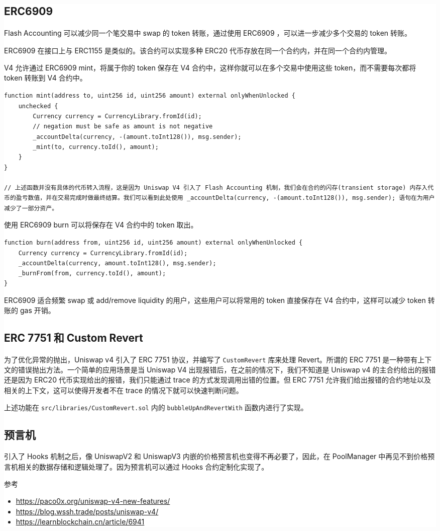 ## ERC6909

Flash Accounting 可以减少同一个笔交易中 swap 的 token 转账，通过使用 ERC6909 ，可以进一步减少多个交易的 token 转账。

ERC6909 在接口上与 ERC1155 是类似的。该合约可以实现多种 ERC20 代币存放在同一个合约内，并在同一个合约内管理。

V4 允许通过 ERC6909 mint，将属于你的 token 保存在 V4 合约中，这样你就可以在多个交易中使用这些 token，而不需要每次都将 token 转账到 V4 合约中。

```solidity
function mint(address to, uint256 id, uint256 amount) external onlyWhenUnlocked {
    unchecked {
        Currency currency = CurrencyLibrary.fromId(id);
        // negation must be safe as amount is not negative
        _accountDelta(currency, -(amount.toInt128()), msg.sender);
        _mint(to, currency.toId(), amount);
    }
}

// 上述函数并没有具体的代币转入流程，这是因为 Uniswap V4 引入了 Flash Accounting 机制，我们会在合约的闪存(transient storage) 内存入代币的盈亏数值，并在交易完成时做最终结算。我们可以看到此处使用 _accountDelta(currency, -(amount.toInt128()), msg.sender); 语句在为用户减少了一部分资产。
```

使用 ERC6909 burn 可以将保存在 V4 合约中的 token 取出。

```solidity
function burn(address from, uint256 id, uint256 amount) external onlyWhenUnlocked {
    Currency currency = CurrencyLibrary.fromId(id);
    _accountDelta(currency, amount.toInt128(), msg.sender);
    _burnFrom(from, currency.toId(), amount);
}
```

ERC6909 适合频繁 swap 或 add/remove liquidity 的用户，这些用户可以将常用的 token 直接保存在 V4 合约中，这样可以减少 token 转账的 gas 开销。

## ERC 7751 和 Custom Revert

为了优化异常的抛出，Uniswap v4 引入了 ERC 7751 协议，并编写了 `CustomRevert` 库来处理 Revert。所谓的 ERC 7751 是一种带有上下文的错误抛出方法。一个简单的应用场景是当 Uniswap V4 出现报错后，在之前的情况下，我们不知道是 Uniswap v4 的主合约给出的报错还是因为 ERC20 代币实现给出的报错，我们只能通过 trace 的方式发现调用出错的位置。但 ERC 7751 允许我们给出报错的合约地址以及相关的上下文，这可以使得开发者不在 trace 的情况下就可以快速判断问题。

上述功能在 `src/libraries/CustomRevert.sol` 内的 `bubbleUpAndRevertWith` 函数内进行了实现。

## 预言机

引入了 Hooks 机制之后，像 UniswapV2 和 UniswapV3 内嵌的价格预言机也变得不再必要了，因此，在 PoolManager 中再见不到价格预言机相关的数据存储和逻辑处理了。因为预言机可以通过 Hooks 合约定制化实现了。











参考

- https://paco0x.org/uniswap-v4-new-features/
- https://blog.wssh.trade/posts/uniswap-v4/
- https://learnblockchain.cn/article/6941
